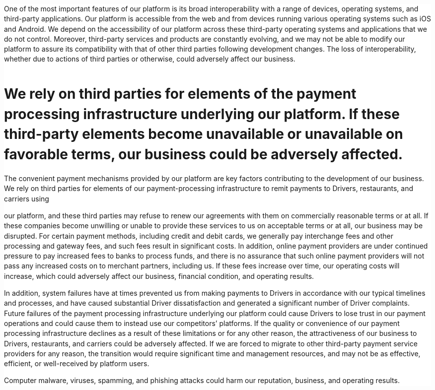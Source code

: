 One of the most important features of our platform is its broad interoperability with a range of devices, operating systems, and third-party applications. Our platform is accessible from the web and from devices running various operating systems such as iOS and Android. We depend on the accessibility of our platform across these third-party operating systems and applications that we do not control. Moreover, third-party services and products are constantly evolving, and we may not be able to modify our platform to assure its compatibility with that of other third parties following development changes. The loss of interoperability, whether due to actions of third parties or otherwise, could adversely affect our business.

# We rely on third parties for elements of the payment processing infrastructure underlying our platform. If these third-party elements become unavailable or unavailable on favorable terms, our business could be adversely affected.

The convenient payment mechanisms provided by our platform are key factors contributing to the development of our business. We rely on third parties for elements of our payment-processing infrastructure to remit payments to Drivers, restaurants, and carriers using

our platform, and these third parties may refuse to renew our agreements with them on commercially reasonable terms or at all. If these companies become unwilling or unable to provide these services to us on acceptable terms or at all, our business may be disrupted. For certain payment methods, including credit and debit cards, we generally pay interchange fees and other processing and gateway fees, and such fees result in significant costs. In addition, online payment providers are under continued pressure to pay increased fees to banks to process funds, and there is no assurance that such online payment providers will not pass any increased costs on to merchant partners, including us. If these fees increase over time, our operating costs will increase, which could adversely affect our business, financial condition, and operating results.

In addition, system failures have at times prevented us from making payments to Drivers in accordance with our typical timelines and processes, and have caused substantial Driver dissatisfaction and generated a significant number of Driver complaints. Future failures of the payment processing infrastructure underlying our platform could cause Drivers to lose trust in our payment operations and could cause them to instead use our competitors’ platforms. If the quality or convenience of our payment processing infrastructure declines as a result of these limitations or for any other reason, the attractiveness of our business to Drivers, restaurants, and carriers could be adversely affected. If we are forced to migrate to other third-party payment service providers for any reason, the transition would require significant time and management resources, and may not be as effective, efficient, or well-received by platform users.

Computer malware, viruses, spamming, and phishing attacks could harm our reputation, business, and operating results.
